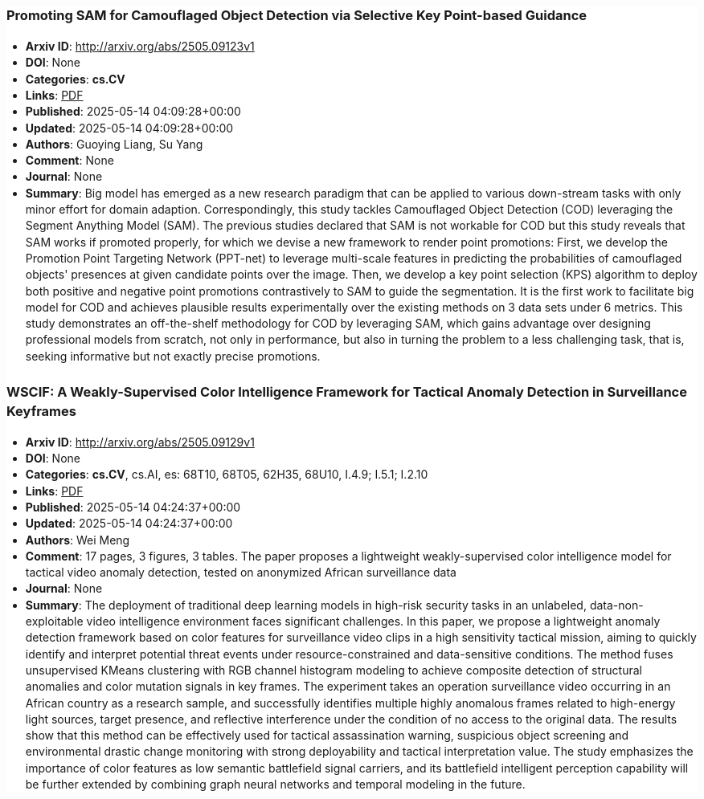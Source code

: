 

### Promoting SAM for Camouflaged Object Detection via Selective Key Point-based Guidance
- **Arxiv ID**: http://arxiv.org/abs/2505.09123v1
- **DOI**: None
- **Categories**: **cs.CV**
- **Links**: [PDF](http://arxiv.org/pdf/2505.09123v1)
- **Published**: 2025-05-14 04:09:28+00:00
- **Updated**: 2025-05-14 04:09:28+00:00
- **Authors**: Guoying Liang, Su Yang
- **Comment**: None
- **Journal**: None
- **Summary**: Big model has emerged as a new research paradigm that can be applied to various down-stream tasks with only minor effort for domain adaption. Correspondingly, this study tackles Camouflaged Object Detection (COD) leveraging the Segment Anything Model (SAM). The previous studies declared that SAM is not workable for COD but this study reveals that SAM works if promoted properly, for which we devise a new framework to render point promotions: First, we develop the Promotion Point Targeting Network (PPT-net) to leverage multi-scale features in predicting the probabilities of camouflaged objects' presences at given candidate points over the image. Then, we develop a key point selection (KPS) algorithm to deploy both positive and negative point promotions contrastively to SAM to guide the segmentation. It is the first work to facilitate big model for COD and achieves plausible results experimentally over the existing methods on 3 data sets under 6 metrics. This study demonstrates an off-the-shelf methodology for COD by leveraging SAM, which gains advantage over designing professional models from scratch, not only in performance, but also in turning the problem to a less challenging task, that is, seeking informative but not exactly precise promotions.



### WSCIF: A Weakly-Supervised Color Intelligence Framework for Tactical Anomaly Detection in Surveillance Keyframes
- **Arxiv ID**: http://arxiv.org/abs/2505.09129v1
- **DOI**: None
- **Categories**: **cs.CV**, cs.AI, es: 68T10, 68T05, 62H35, 68U10, I.4.9; I.5.1; I.2.10
- **Links**: [PDF](http://arxiv.org/pdf/2505.09129v1)
- **Published**: 2025-05-14 04:24:37+00:00
- **Updated**: 2025-05-14 04:24:37+00:00
- **Authors**: Wei Meng
- **Comment**: 17 pages, 3 figures, 3 tables. The paper proposes a lightweight
  weakly-supervised color intelligence model for tactical video anomaly
  detection, tested on anonymized African surveillance data
- **Journal**: None
- **Summary**: The deployment of traditional deep learning models in high-risk security tasks in an unlabeled, data-non-exploitable video intelligence environment faces significant challenges. In this paper, we propose a lightweight anomaly detection framework based on color features for surveillance video clips in a high sensitivity tactical mission, aiming to quickly identify and interpret potential threat events under resource-constrained and data-sensitive conditions. The method fuses unsupervised KMeans clustering with RGB channel histogram modeling to achieve composite detection of structural anomalies and color mutation signals in key frames. The experiment takes an operation surveillance video occurring in an African country as a research sample, and successfully identifies multiple highly anomalous frames related to high-energy light sources, target presence, and reflective interference under the condition of no access to the original data. The results show that this method can be effectively used for tactical assassination warning, suspicious object screening and environmental drastic change monitoring with strong deployability and tactical interpretation value. The study emphasizes the importance of color features as low semantic battlefield signal carriers, and its battlefield intelligent perception capability will be further extended by combining graph neural networks and temporal modeling in the future.
